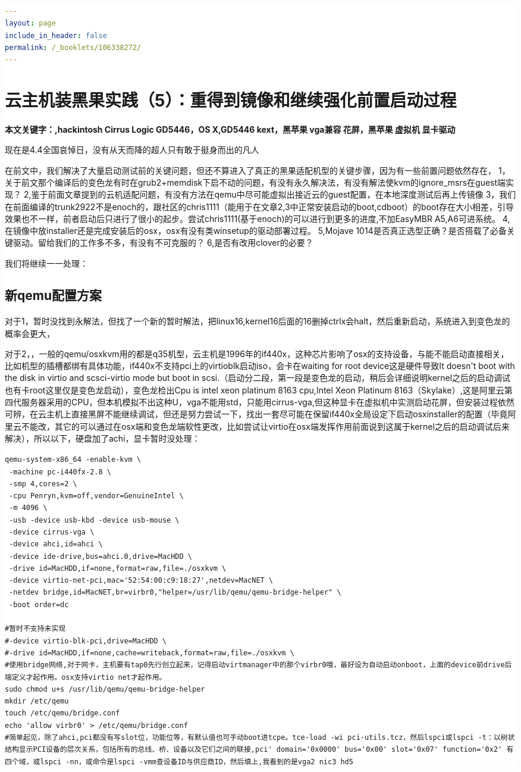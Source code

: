 ```yaml
---
layout: page
include_in_header: false
permalink: /_booklets/106338272/
---
```

云主机装黑果实践（5）：重得到镜像和继续强化前置启动过程
=====

__本文关键字：,hackintosh Cirrus Logic GD5446，OS X,GD5446 kext，黑苹果 vga兼容 花屏，黑苹果 虚拟机 显卡驱动__

现在是4.4全国哀悼日，没有从天而降的超人只有敢于挺身而出的凡人

在前文中，我们解决了大量启动测试前的关键问题，但还不算进入了真正的黑果适配机型的关键步骤，因为有一些前置问题依然存在，
1，关于前文那个编译后的变色龙有时在grub2+memdisk下启不动的问题，有没有永久解决法，有没有解法使kvm的ignore_msrs在guest端实现？
2,鉴于前面文章提到的云机适配问题，有没有方法在qemu中尽可能虚拟出接近云的guest配置，在本地深度测试后再上传镜像
3，我们在前面编译的trunk2922不是enoch的，跟社区的chris1111（能用于在文章2,3中正常安装启动的boot,cdboot）的boot存在大小相差，引导效果也不一样，前者启动后只进行了很小的起步。尝试chris1111(基于enoch)的可以进行到更多的进度,不加EasyMBR A5,A6可进系统。
4,在镜像中放installer还是完成安装后的osx，osx有没有类winsetup的驱动部署过程。
5,Mojave 1014是否真正选型正确？是否搭载了必备关键驱动。留给我们的工作多不多，有没有不可克服的？
6,是否有改用clover的必要？

我们将继续一一处理：

新qemu配置方案
-----

对于1，暂时没找到永解法，但找了一个新的暂时解法，把linux16,kernel16后面的16删掉ctrlx会halt，然后重新启动，系统进入到变色龙的概率会更大，

对于2，，一般的qemu/osxkvm用的都是q35机型，云主机是1996年的if440x，这种芯片影响了osx的支持设备，与能不能启动直接相关，比如机型的插槽都绑有具体功能，if440x不支持pci上的virtioblk启动iso，会卡在waiting for root device这是硬件导致It doesn't boot with the disk in virtio and scsci-virtio mode but boot in scsi.（启动分二段，第一段是变色龙的启动，稍后会详细说明kernel之后的启动调试也有卡root这里仅是变色龙启动），变色龙检出Cpu is intel xeon platinum 8163 cpu,Intel Xeon Platinum 8163（Skylake）,这是阿里云第四代服务器采用的CPU，但本机模拟不出这种U，vga不能用std，只能用cirrus-vga,但这种显卡在虚拟机中实测启动花屏，但安装过程依然可辨，在云主机上直接黑屏不能继续调试，但还是努力尝试一下，找出一套尽可能在保留if440x全局设定下启动osxinstaller的配置（毕竟阿里云不能改，其它的可以通过在osx端和变色龙端软性更改，比如尝试让virtio在osx端发挥作用前面说到这属于kernel之后的启动调试后来解决），所以以下，硬盘加了achi，显卡暂时没处理：

```
qemu-system-x86_64 -enable-kvm \
 -machine pc-i440fx-2.8 \
 -smp 4,cores=2 \
 -cpu Penryn,kvm=off,vendor=GenuineIntel \
 -m 4096 \
 -usb -device usb-kbd -device usb-mouse \
 -device cirrus-vga \
 -device ahci,id=ahci \
 -device ide-drive,bus=ahci.0,drive=MacHDD \
 -drive id=MacHDD,if=none,format=raw,file=./osxkvm \
 -device virtio-net-pci,mac='52:54:00:c9:18:27',netdev=MacNET \
 -netdev bridge,id=MacNET,br=virbr0,"helper=/usr/lib/qemu/qemu-bridge-helper" \
 -boot order=dc

#暂时不支持未实现
#-device virtio-blk-pci,drive=MacHDD \
#-drive id=MacHDD,if=none,cache=writeback,format=raw,file=./osxkvm \
#使用bridge网络,对于网卡，主机要有tap0先行创立起来，记得启动virtmanager中的那个virbr0哦，最好设为自动启动onboot，上面的device前drive后端定义才起作用。osx支持virtio net才起作用。
sudo chmod u+s /usr/lib/qemu/qemu-bridge-helper
mkdir /etc/qemu
touch /etc/qemu/bridge.conf
echo 'allow virbr0' > /etc/qemu/bridge.conf
#简单起见，除了ahci,pci都没有写slot位，功能位等，有默认值也可手动boot进tcpe。tce-load -wi pci-utils.tcz，然后lspci或lspci -t：以树状结构显示PCI设备的层次关系，包括所有的总线、桥、设备以及它们之间的联接,pci' domain='0x0000' bus='0x00' slot='0x07' function='0x2' 有四个域，或lspci -nn，或命令是lspci -vmm查设备ID与供应商ID，然后填上,我看到的是vga2 nic3 hd5
```
